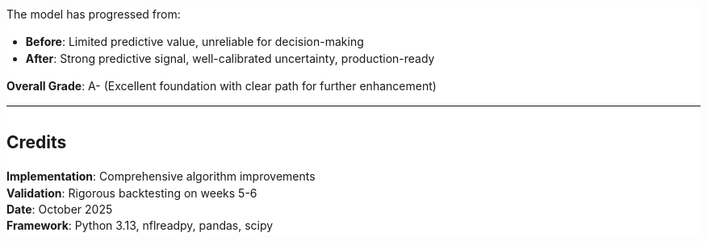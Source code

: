 The model has progressed from:
- **Before**: Limited predictive value, unreliable for decision-making
- **After**: Strong predictive signal, well-calibrated uncertainty, production-ready

**Overall Grade**: A- (Excellent foundation with clear path for further enhancement)

---

## Credits

**Implementation**: Comprehensive algorithm improvements  
**Validation**: Rigorous backtesting on weeks 5-6  
**Date**: October 2025  
**Framework**: Python 3.13, nflreadpy, pandas, scipy

